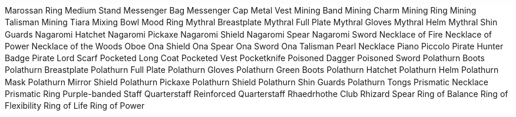 Marossan Ring
Medium Stand
Messenger Bag
Messenger Cap
Metal Vest
Mining Band
Mining Charm
Mining Ring
Mining Talisman
Mining Tiara
Mixing Bowl
Mood Ring
Mythral Breastplate
Mythral Full Plate
Mythral Gloves
Mythral Helm
Mythral Shin Guards
Nagaromi Hatchet
Nagaromi Pickaxe
Nagaromi Shield
Nagaromi Spear
Nagaromi Sword
Necklace of Fire
Necklace of Power
Necklace of the Woods
Oboe
Ona Shield
Ona Spear
Ona Sword
Ona Talisman
Pearl Necklace
Piano
Piccolo
Pirate Hunter Badge
Pirate Lord Scarf
Pocketed Long Coat
Pocketed Vest
Pocketknife
Poisoned Dagger
Poisoned Sword
Polathurn Boots
Polathurn Breastplate
Polathurn Full Plate
Polathurn Gloves
Polathurn Green Boots
Polathurn Hatchet
Polathurn Helm
Polathurn Mask
Polathurn Mirror Shield
Polathurn Pickaxe
Polathurn Shield
Polathurn Shin Guards
Polathurn Tongs
Prismatic Necklace
Prismatic Ring
Purple-banded Staff
Quarterstaff
Reinforced Quarterstaff
Rhaedrhothe Club
Rhizard Spear
Ring of Balance
Ring of Flexibility
Ring of Life
Ring of Power